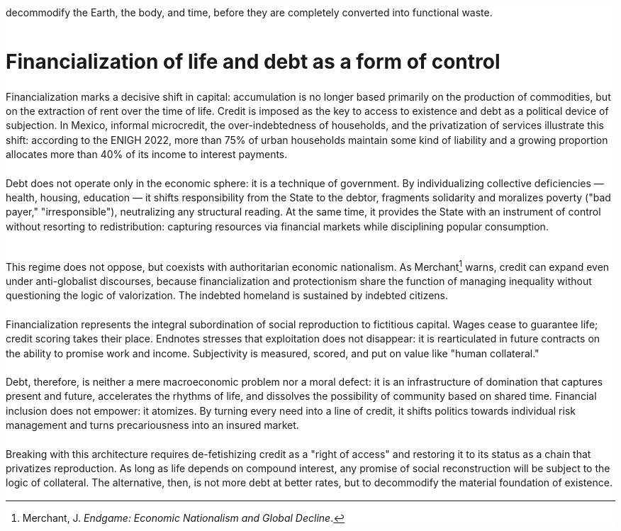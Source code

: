 decommodify the Earth, the body, and time, before they are completely
converted into functional waste.
<br />

# Financialization of life and debt as a form of control

Financialization marks a decisive shift in capital: accumulation is no
longer based primarily on the production of commodities, but on the
extraction of rent over the time of life. Credit is imposed as the key
to access to existence and debt as a political device of subjection. In
Mexico, informal microcredit, the over-indebtedness of households, and
the privatization of services illustrate this shift: according to the
ENIGH 2022, more than 75% of urban households maintain some kind of
liability and a growing proportion allocates more than 40% of its income
to interest payments.
<br />
<br />
Debt does not operate only in the economic sphere: it is a technique of
government. By individualizing collective deficiencies &mdash; health,
housing, education &mdash; it shifts responsibility from the State to the
debtor, fragments solidarity and moralizes poverty ("bad payer,"
"irresponsible"), neutralizing any structural reading. At the same time,
it provides the State with an instrument of control without resorting to
redistribution: capturing resources via financial markets while
disciplining popular consumption.
<br />
<br />

This regime does not oppose, but coexists with authoritarian economic
nationalism. As Merchant[^13] warns, credit can expand even under
anti-globalist discourses, because financialization and protectionism
share the function of managing inequality without questioning the logic
of valorization. The indebted homeland is sustained by indebted
citizens.
<br />
<br />
Financialization represents the integral subordination of social
reproduction to fictitious capital. Wages cease to guarantee life;
credit scoring takes their place. Endnotes stresses that exploitation
does not disappear: it is rearticulated in future contracts on the
ability to promise work and income. Subjectivity is measured, scored,
and put on value like "human collateral."
<br />
<br />
Debt, therefore, is neither a mere macroeconomic problem nor a moral
defect: it is an infrastructure of domination that captures present and
future, accelerates the rhythms of life, and dissolves the possibility
of community based on shared time. Financial inclusion does not empower:
it atomizes. By turning every need into a line of credit, it shifts
politics towards individual risk management and turns precariousness
into an insured market.
<br />
<br />
Breaking with this architecture requires de-fetishizing credit as a
"right of access" and restoring it to its status as a chain that
privatizes reproduction. As long as life depends on compound interest,
any promise of social reconstruction will be subject to the logic of
collateral. The alternative, then, is not more debt at better rates, but
to decommodify the material foundation of existence.
<br />


[^1]: U.S. Census Bureau, 2024.
[^2]: Théorie Communiste. "Restructuring as It Is." *Théorie
[^3]: Endnotes, "The History of Subsumption," in *Misery and the Value
[^4]: Théorie Communiste "Where are we in the crisis*?"* (Biblioteca
[^5]: Mattei, Clara. *The Capital Order: How Economists Invented
[^6]: International Organization for Migration (IOM). *Quarterly report
[^7]: Seymour, Richard. *Disaster Nationalism and the Authoritarian
[^8]: Toscano, Alberto, "Late fascism and the Politics of Survival."
[^9]: Bernes, Jasper. "Logistics, counterlogistics and the communist
[^10]: Benanav, Aaron. *Automation and the Future of Work.* (Verso,
[^11]: Endnotes. *Misery and the value form (Endnotes #2)*. (Ediciones
[^12]: Intergovernmental Panel on Climate Change (IPCC). *Sixth
[^13]: Merchant, J. *Endgame: Economic Nationalism and Global Decline*.